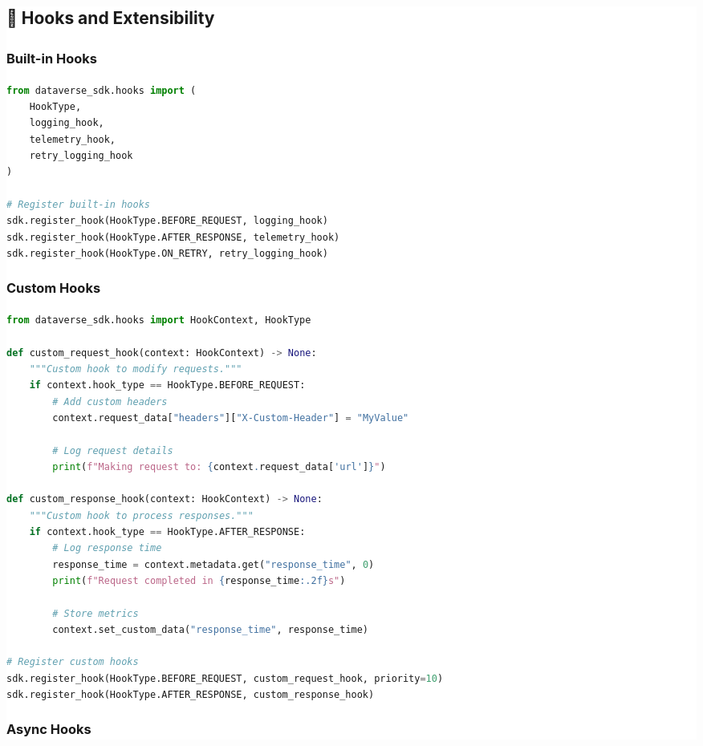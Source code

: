 ```python
```

## 🔌 Hooks and Extensibility

### Built-in Hooks

```python
from dataverse_sdk.hooks import (
    HookType,
    logging_hook,
    telemetry_hook,
    retry_logging_hook
)

# Register built-in hooks
sdk.register_hook(HookType.BEFORE_REQUEST, logging_hook)
sdk.register_hook(HookType.AFTER_RESPONSE, telemetry_hook)
sdk.register_hook(HookType.ON_RETRY, retry_logging_hook)
```

### Custom Hooks

```python
from dataverse_sdk.hooks import HookContext, HookType

def custom_request_hook(context: HookContext) -> None:
    """Custom hook to modify requests."""
    if context.hook_type == HookType.BEFORE_REQUEST:
        # Add custom headers
        context.request_data["headers"]["X-Custom-Header"] = "MyValue"
        
        # Log request details
        print(f"Making request to: {context.request_data['url']}")

def custom_response_hook(context: HookContext) -> None:
    """Custom hook to process responses."""
    if context.hook_type == HookType.AFTER_RESPONSE:
        # Log response time
        response_time = context.metadata.get("response_time", 0)
        print(f"Request completed in {response_time:.2f}s")
        
        # Store metrics
        context.set_custom_data("response_time", response_time)

# Register custom hooks
sdk.register_hook(HookType.BEFORE_REQUEST, custom_request_hook, priority=10)
sdk.register_hook(HookType.AFTER_RESPONSE, custom_response_hook)
```

### Async Hooks
